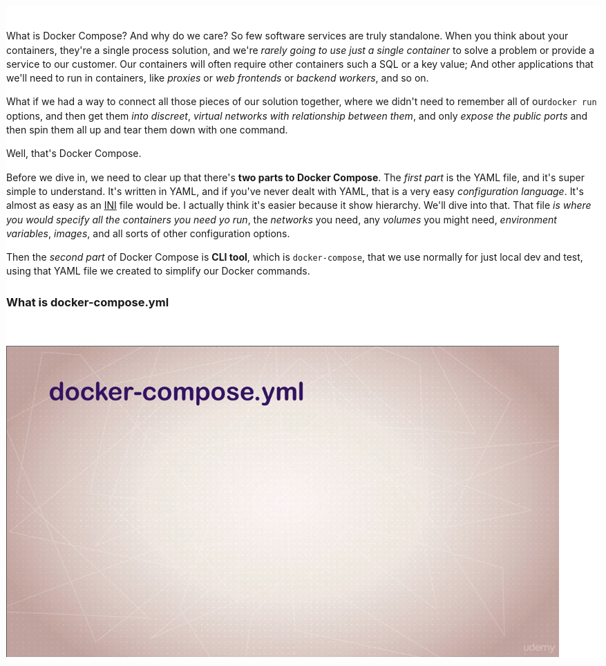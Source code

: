 <br/>

What is Docker Compose? And why do we care? So few software services are truly
standalone. When you think about your containers, they're a single process
solution, and we're _rarely going to use just a single container_ to solve
a problem or provide a service to our customer.  Our containers will often
require other containers such a SQL or a key value; And other applications that
we'll need to run in containers, like _proxies_ or _web frontends_ or _backend
workers_, and so on.

What if we had a way to connect all those pieces of our solution together, where
we didn't need to remember all of our`docker run` options, and then get them
_into discreet_, _virtual networks with relationship between them_, and only _expose
the public ports_ and then spin them all up and tear them down with one command.

Well, that's Docker Compose.

Before we dive in, we need to clear up that there's **two parts to Docker
Compose**.  The _first part_ is the YAML file, and it's super simple to
understand. It's written in YAML, and if you've never dealt with YAML, that is
a very easy _configuration language_. It's almost as easy as an
[INI](#what-is-ini) file would be.  I actually think it's easier because it show
hierarchy. We'll dive into that.  That file _is where you would specify all the
containers you need yo run_, the _networks_ you need, any _volumes_ you might
need, _environment variables_, _images_, and all sorts of other configuration
options.

Then the _second part_ of Docker Compose is **CLI tool**, which is
`docker-compose`, that we use normally for just local dev and test, using that
YAML file we created to simplify our Docker commands.

### What is docker-compose.yml
<br/>

![chapter-6-2.gif](./images/gif/chapter-6-2.gif "Docker compose")
<br/>
